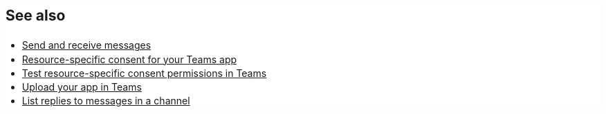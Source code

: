 ## See also

- [Send and receive messages](../../build-conversational-capability.md)
- [Resource-specific consent for your Teams app](../../../graph-api/rsc/resource-specific-consent.md)
- [Test resource-specific consent permissions in Teams](../../../graph-api/rsc/test-resource-specific-consent.md)
- [Upload your app in Teams](../../../concepts/deploy-and-publish/apps-upload.md)
- [List replies to messages in a channel](/graph/api/chatmessage-list-replies?view=graph-rest-1.0&tabs=http&preserve-view=true)

